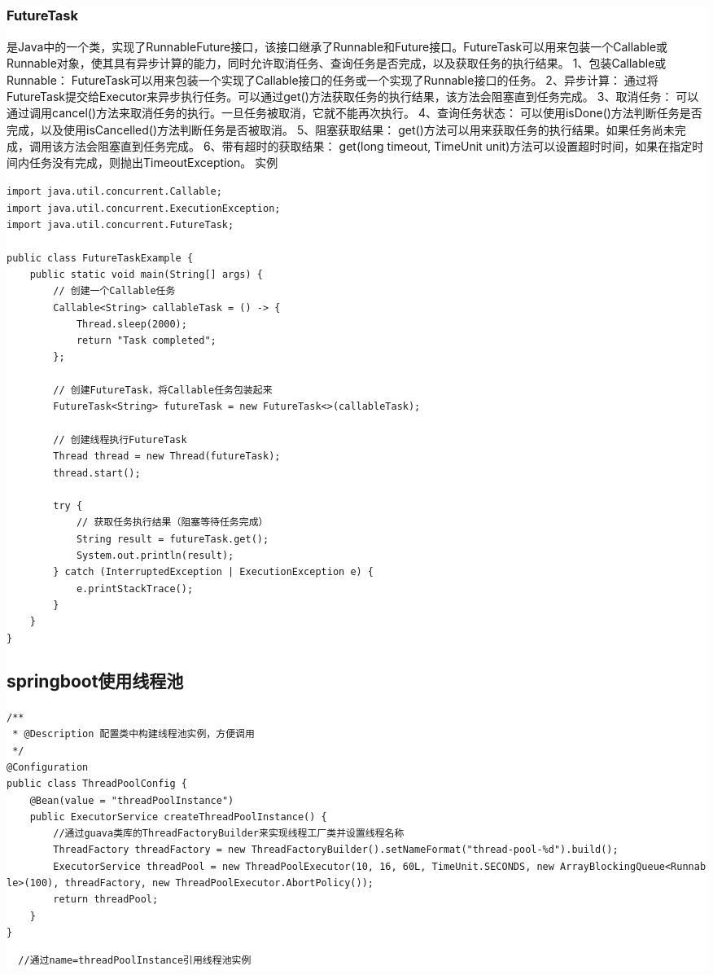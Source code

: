 ### FutureTask
是Java中的一个类，实现了RunnableFuture接口，该接口继承了Runnable和Future接口。FutureTask可以用来包装一个Callable或Runnable对象，使其具有异步计算的能力，同时允许取消任务、查询任务是否完成，以及获取任务的执行结果。
1、包装Callable或Runnable： FutureTask可以用来包装一个实现了Callable接口的任务或一个实现了Runnable接口的任务。
2、异步计算： 通过将FutureTask提交给Executor来异步执行任务。可以通过get()方法获取任务的执行结果，该方法会阻塞直到任务完成。
3、取消任务： 可以通过调用cancel()方法来取消任务的执行。一旦任务被取消，它就不能再次执行。
4、查询任务状态： 可以使用isDone()方法判断任务是否完成，以及使用isCancelled()方法判断任务是否被取消。
5、阻塞获取结果： get()方法可以用来获取任务的执行结果。如果任务尚未完成，调用该方法会阻塞直到任务完成。
6、带有超时的获取结果： get(long timeout, TimeUnit unit)方法可以设置超时时间，如果在指定时间内任务没有完成，则抛出TimeoutException。
实例
```
import java.util.concurrent.Callable;
import java.util.concurrent.ExecutionException;
import java.util.concurrent.FutureTask;

public class FutureTaskExample {
    public static void main(String[] args) {
        // 创建一个Callable任务
        Callable<String> callableTask = () -> {
            Thread.sleep(2000);
            return "Task completed";
        };

        // 创建FutureTask，将Callable任务包装起来
        FutureTask<String> futureTask = new FutureTask<>(callableTask);

        // 创建线程执行FutureTask
        Thread thread = new Thread(futureTask);
        thread.start();

        try {
            // 获取任务执行结果（阻塞等待任务完成）
            String result = futureTask.get();
            System.out.println(result);
        } catch (InterruptedException | ExecutionException e) {
            e.printStackTrace();
        }
    }
}

```


## springboot使用线程池

```
/**
 * @Description 配置类中构建线程池实例，方便调用
 */
@Configuration
public class ThreadPoolConfig {
    @Bean(value = "threadPoolInstance")
    public ExecutorService createThreadPoolInstance() {
        //通过guava类库的ThreadFactoryBuilder来实现线程工厂类并设置线程名称
        ThreadFactory threadFactory = new ThreadFactoryBuilder().setNameFormat("thread-pool-%d").build();
        ExecutorService threadPool = new ThreadPoolExecutor(10, 16, 60L, TimeUnit.SECONDS, new ArrayBlockingQueue<Runnable>(100), threadFactory, new ThreadPoolExecutor.AbortPolicy());
        return threadPool;
    }
}
```
```
  //通过name=threadPoolInstance引用线程池实例
```